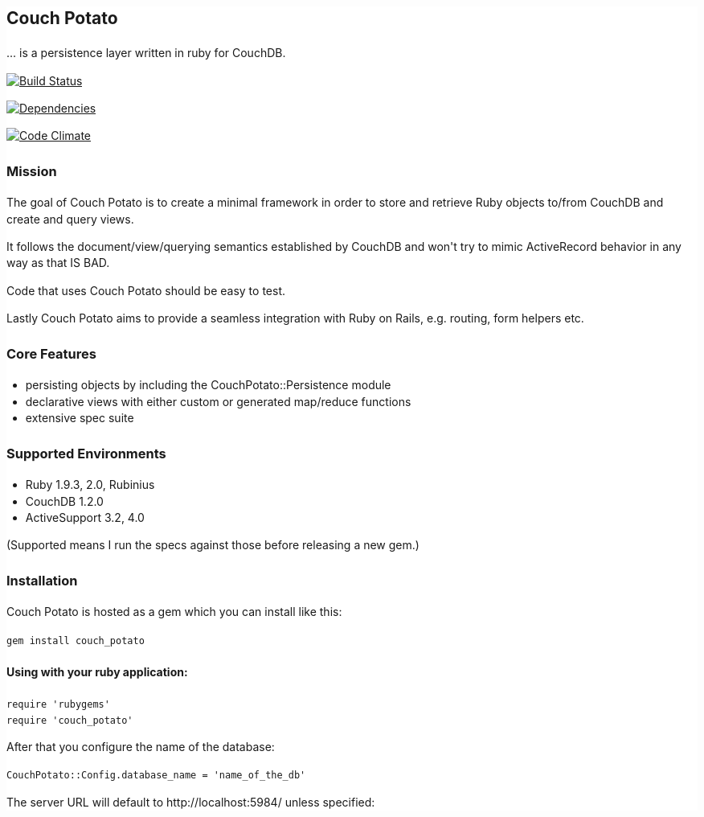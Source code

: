 ## Couch Potato

... is a persistence layer written in ruby for CouchDB.

[![Build Status](https://secure.travis-ci.org/langalex/couch_potato.png?branch=master)](http://travis-ci.org/langalex/couch_potato)

[![Dependencies](https://gemnasium.com/langalex/couch_potato.png)](https://gemnasium.com/langalex/couch_potato)

[![Code Climate](https://codeclimate.com/github/langalex/couch_potato.png)](https://codeclimate.com/github/langalex/couch_potato)


### Mission

The goal of Couch Potato is to create a minimal framework in order to store and retrieve Ruby objects to/from CouchDB and create and query views.

It follows the document/view/querying semantics established by CouchDB and won't try to mimic ActiveRecord behavior in any way as that IS BAD.

Code that uses Couch Potato should be easy to test.

Lastly Couch Potato aims to provide a seamless integration with Ruby on Rails, e.g. routing, form helpers etc.

### Core Features

* persisting objects by including the CouchPotato::Persistence module
* declarative views with either custom or generated map/reduce functions
* extensive spec suite

### Supported Environments

* Ruby 1.9.3, 2.0, Rubinius
* CouchDB 1.2.0
* ActiveSupport 3.2, 4.0

(Supported means I run the specs against those before releasing a new gem.)

### Installation

Couch Potato is hosted as a gem which you can install like this:

    gem install couch_potato

#### Using with your ruby application:

    require 'rubygems'
    require 'couch_potato'

After that you configure the name of the database:

    CouchPotato::Config.database_name = 'name_of_the_db'

The server URL will default to http://localhost:5984/ unless specified:
